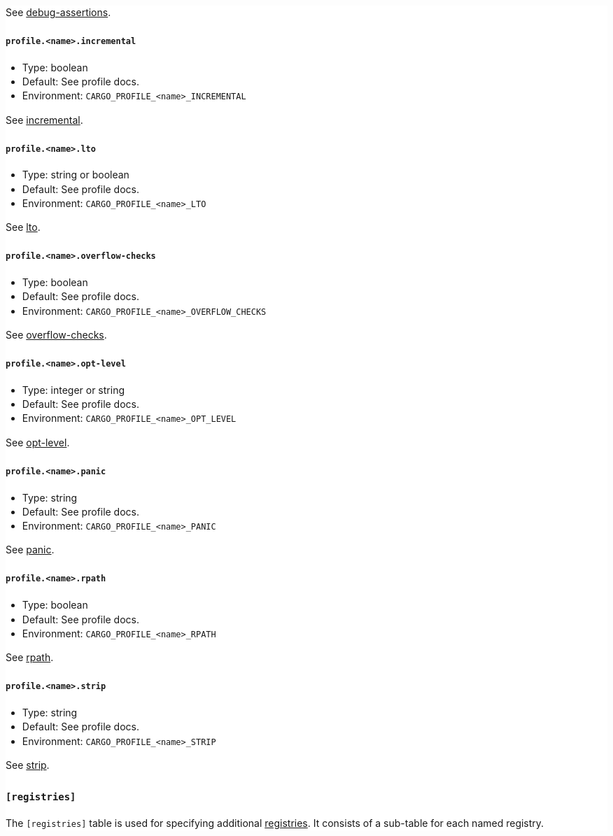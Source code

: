 See [debug-assertions](profiles.md#debug-assertions).

#### `profile.<name>.incremental`
* Type: boolean
* Default: See profile docs.
* Environment: `CARGO_PROFILE_<name>_INCREMENTAL`

See [incremental](profiles.md#incremental).

#### `profile.<name>.lto`
* Type: string or boolean
* Default: See profile docs.
* Environment: `CARGO_PROFILE_<name>_LTO`

See [lto](profiles.md#lto).

#### `profile.<name>.overflow-checks`
* Type: boolean
* Default: See profile docs.
* Environment: `CARGO_PROFILE_<name>_OVERFLOW_CHECKS`

See [overflow-checks](profiles.md#overflow-checks).

#### `profile.<name>.opt-level`
* Type: integer or string
* Default: See profile docs.
* Environment: `CARGO_PROFILE_<name>_OPT_LEVEL`

See [opt-level](profiles.md#opt-level).

#### `profile.<name>.panic`
* Type: string
* Default: See profile docs.
* Environment: `CARGO_PROFILE_<name>_PANIC`

See [panic](profiles.md#panic).

#### `profile.<name>.rpath`
* Type: boolean
* Default: See profile docs.
* Environment: `CARGO_PROFILE_<name>_RPATH`

See [rpath](profiles.md#rpath).

#### `profile.<name>.strip`
* Type: string
* Default: See profile docs.
* Environment: `CARGO_PROFILE_<name>_STRIP`

See [strip](profiles.md#strip).


### `[registries]`

The `[registries]` table is used for specifying additional [registries]. It
consists of a sub-table for each named registry.


[github-keys]: https://docs.github.com/en/authentication/keeping-your-account-and-data-secure/githubs-ssh-key-fingerprints
[Profiles chapter]: profiles.md
[`cargo bench`]: ../commands/cargo-bench.md
[`cargo login`]: ../commands/cargo-login.md
[`cargo logout`]: ../commands/cargo-logout.md
[`cargo doc`]: ../commands/cargo-doc.md
[`cargo new`]: ../commands/cargo-new.md
[`cargo publish`]: ../commands/cargo-publish.md
[`cargo run`]: ../commands/cargo-run.md
[`cargo rustc`]: ../commands/cargo-rustc.md
[`cargo test`]: ../commands/cargo-test.md
[`cargo rustdoc`]: ../commands/cargo-rustdoc.md
[`cargo install`]: ../commands/cargo-install.md
[env]: environment-variables.md
[`cfg()` expression]: ../../reference/conditional-compilation.html
[build scripts]: build-scripts.md
[`-C linker`]: ../../rustc/codegen-options/index.md#linker
[override a build script]: build-scripts.md#overriding-build-scripts
[toml]: https://toml.io/
[incremental compilation]: profiles.md#incremental
[program path with args]: #executable-paths-with-arguments
[libcurl format]: https://everything.curl.dev/libcurl/proxies#proxy-types
[source replacement]: source-replacement.md
[revision]: https://git-scm.com/docs/gitrevisions
[registries]: registries.md
[`cargo:token`]: registry-authentication.md#cargotoken
[crates.io]: https://crates.io/
[target triple]: ../appendix/glossary.md#target '"target" (glossary)'
[`<triple>`]: ../appendix/glossary.md#target '"target" (glossary)'